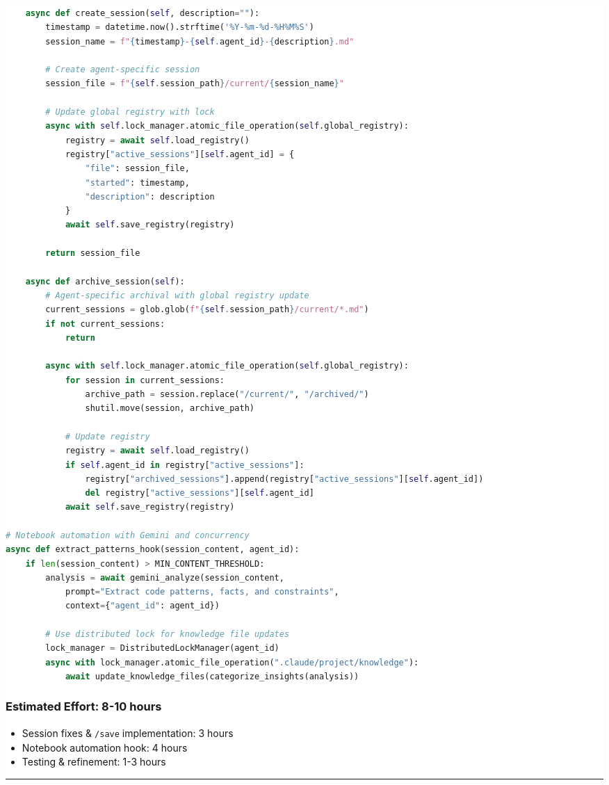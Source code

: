 ```python
    async def create_session(self, description=""):
        timestamp = datetime.now().strftime('%Y-%m-%d-%H%M%S')
        session_name = f"{timestamp}-{self.agent_id}-{description}.md"
        
        # Create agent-specific session
        session_file = f"{self.session_path}/current/{session_name}"
        
        # Update global registry with lock
        async with self.lock_manager.atomic_file_operation(self.global_registry):
            registry = await self.load_registry()
            registry["active_sessions"][self.agent_id] = {
                "file": session_file,
                "started": timestamp,
                "description": description
            }
            await self.save_registry(registry)
            
        return session_file
    
    async def archive_session(self):
        # Agent-specific archival with global registry update
        current_sessions = glob.glob(f"{self.session_path}/current/*.md")
        if not current_sessions:
            return
            
        async with self.lock_manager.atomic_file_operation(self.global_registry):
            for session in current_sessions:
                archive_path = session.replace("/current/", "/archived/")
                shutil.move(session, archive_path)
                
            # Update registry
            registry = await self.load_registry()
            if self.agent_id in registry["active_sessions"]:
                registry["archived_sessions"].append(registry["active_sessions"][self.agent_id])
                del registry["active_sessions"][self.agent_id]
            await self.save_registry(registry)

# Notebook automation with Gemini and concurrency
async def extract_patterns_hook(session_content, agent_id):
    if len(session_content) > MIN_CONTENT_THRESHOLD:
        analysis = await gemini_analyze(session_content, 
            prompt="Extract code patterns, facts, and constraints",
            context={"agent_id": agent_id})
        
        # Use distributed lock for knowledge file updates
        lock_manager = DistributedLockManager(agent_id)
        async with lock_manager.atomic_file_operation(".claude/project/knowledge"):
            await update_knowledge_files(categorize_insights(analysis))
```

### Estimated Effort: 8-10 hours
- Session fixes & `/save` implementation: 3 hours
- Notebook automation hook: 4 hours
- Testing & refinement: 1-3 hours

---
